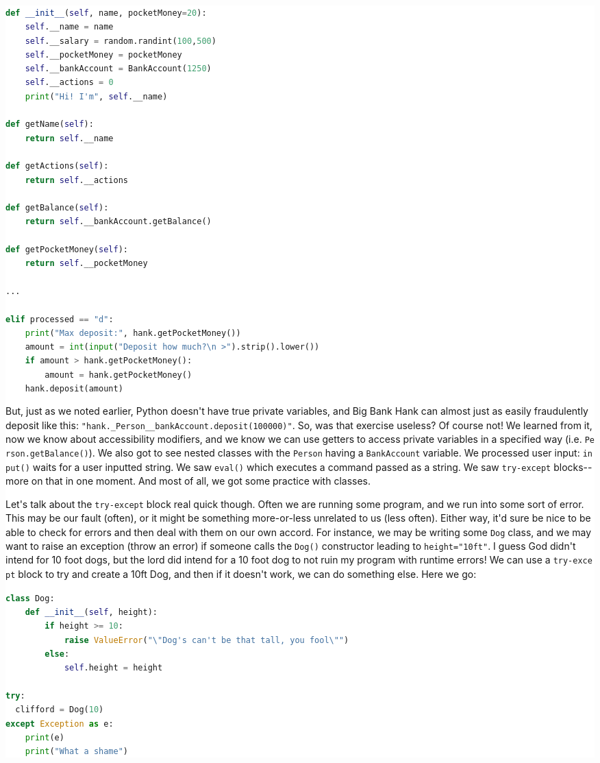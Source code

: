 ```py 
def __init__(self, name, pocketMoney=20):
    self.__name = name
    self.__salary = random.randint(100,500)
    self.__pocketMoney = pocketMoney
    self.__bankAccount = BankAccount(1250)
    self.__actions = 0
    print("Hi! I'm", self.__name)
    
def getName(self):
    return self.__name

def getActions(self):
    return self.__actions

def getBalance(self):
    return self.__bankAccount.getBalance()

def getPocketMoney(self):
    return self.__pocketMoney

...

elif processed == "d":
    print("Max deposit:", hank.getPocketMoney())
    amount = int(input("Deposit how much?\n >").strip().lower())
    if amount > hank.getPocketMoney(): 
        amount = hank.getPocketMoney()
    hank.deposit(amount)
```

But, just as we noted earlier, Python doesn't have true private variables, and Big Bank Hank can almost just as easily fraudulently deposit like this: `"hank._Person__bankAccount.deposit(100000)"`. So, was that exercise useless? Of course not! We learned from it, now we know about accessibility modifiers, and we know we can use getters to access private variables in a specified way (i.e. `Person.getBalance()`). We also got to see nested classes with the `Person` having a `BankAccount` variable. We processed user input: `input()` waits for a user inputted string. We saw `eval()` which executes a command passed as a string. We saw `try-except` blocks--more on that in one moment. And most of all, we got some practice with classes.

Let's talk about the `try-except` block real quick though. Often we are running some program, and we run into some sort of error. This may be our fault (often), or it might be something more-or-less unrelated to us (less often). Either way, it'd sure be nice to be able to check for errors and then deal with them on our own accord. For instance, we may be writing some `Dog` class, and we may want to raise an exception (throw an error) if someone calls the `Dog()` constructor leading to `height="10ft"`. I guess God didn't intend for 10 foot dogs, but the lord did intend for a 10 foot dog to not ruin my program with runtime errors! We can use a `try-except` block to try and create a 10ft Dog, and then if it doesn't work, we can do something else. Here we go:

```py
class Dog:
    def __init__(self, height):
        if height >= 10:
            raise ValueError("\"Dog's can't be that tall, you fool\"")
        else:
            self.height = height

try:
  clifford = Dog(10)
except Exception as e:
    print(e)
    print("What a shame")
```
